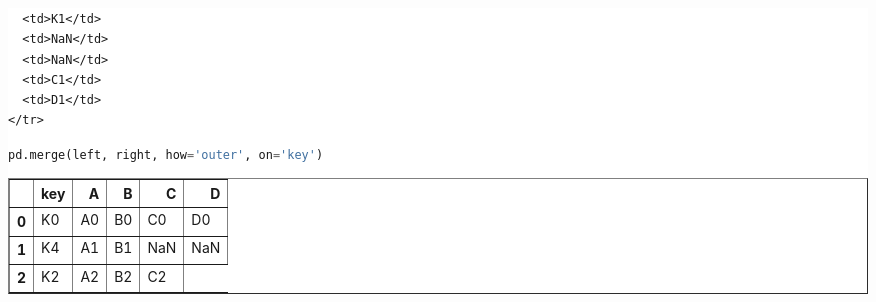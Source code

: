       <td>K1</td>
      <td>NaN</td>
      <td>NaN</td>
      <td>C1</td>
      <td>D1</td>
    </tr>
  </tbody>
</table>
</div>




```python
pd.merge(left, right, how='outer', on='key')
```




<div>
<style scoped>
    .dataframe tbody tr th:only-of-type {
        vertical-align: middle;
    }

    .dataframe tbody tr th {
        vertical-align: top;
    }

    .dataframe thead th {
        text-align: right;
    }
</style>
<table border="1" class="dataframe">
  <thead>
    <tr style="text-align: right;">
      <th></th>
      <th>key</th>
      <th>A</th>
      <th>B</th>
      <th>C</th>
      <th>D</th>
    </tr>
  </thead>
  <tbody>
    <tr>
      <th>0</th>
      <td>K0</td>
      <td>A0</td>
      <td>B0</td>
      <td>C0</td>
      <td>D0</td>
    </tr>
    <tr>
      <th>1</th>
      <td>K4</td>
      <td>A1</td>
      <td>B1</td>
      <td>NaN</td>
      <td>NaN</td>
    </tr>
    <tr>
      <th>2</th>
      <td>K2</td>
      <td>A2</td>
      <td>B2</td>
      <td>C2</td>